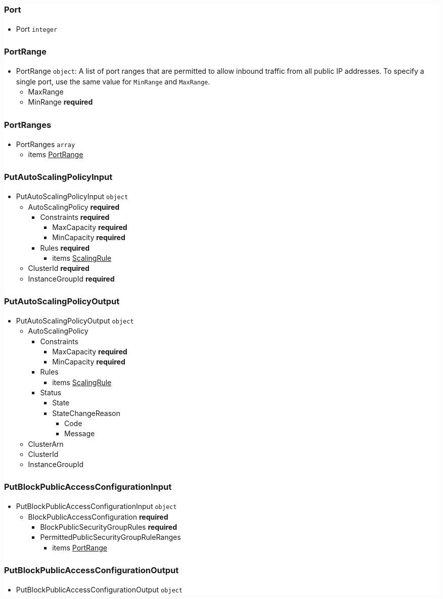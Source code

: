 ### Port
* Port `integer`

### PortRange
* PortRange `object`: A list of port ranges that are permitted to allow inbound traffic from all public IP addresses. To specify a single port, use the same value for <code>MinRange</code> and <code>MaxRange</code>.
  * MaxRange
  * MinRange **required**

### PortRanges
* PortRanges `array`
  * items [PortRange](#portrange)

### PutAutoScalingPolicyInput
* PutAutoScalingPolicyInput `object`
  * AutoScalingPolicy **required**
    * Constraints **required**
      * MaxCapacity **required**
      * MinCapacity **required**
    * Rules **required**
      * items [ScalingRule](#scalingrule)
  * ClusterId **required**
  * InstanceGroupId **required**

### PutAutoScalingPolicyOutput
* PutAutoScalingPolicyOutput `object`
  * AutoScalingPolicy
    * Constraints
      * MaxCapacity **required**
      * MinCapacity **required**
    * Rules
      * items [ScalingRule](#scalingrule)
    * Status
      * State
      * StateChangeReason
        * Code
        * Message
  * ClusterArn
  * ClusterId
  * InstanceGroupId

### PutBlockPublicAccessConfigurationInput
* PutBlockPublicAccessConfigurationInput `object`
  * BlockPublicAccessConfiguration **required**
    * BlockPublicSecurityGroupRules **required**
    * PermittedPublicSecurityGroupRuleRanges
      * items [PortRange](#portrange)

### PutBlockPublicAccessConfigurationOutput
* PutBlockPublicAccessConfigurationOutput `object`
